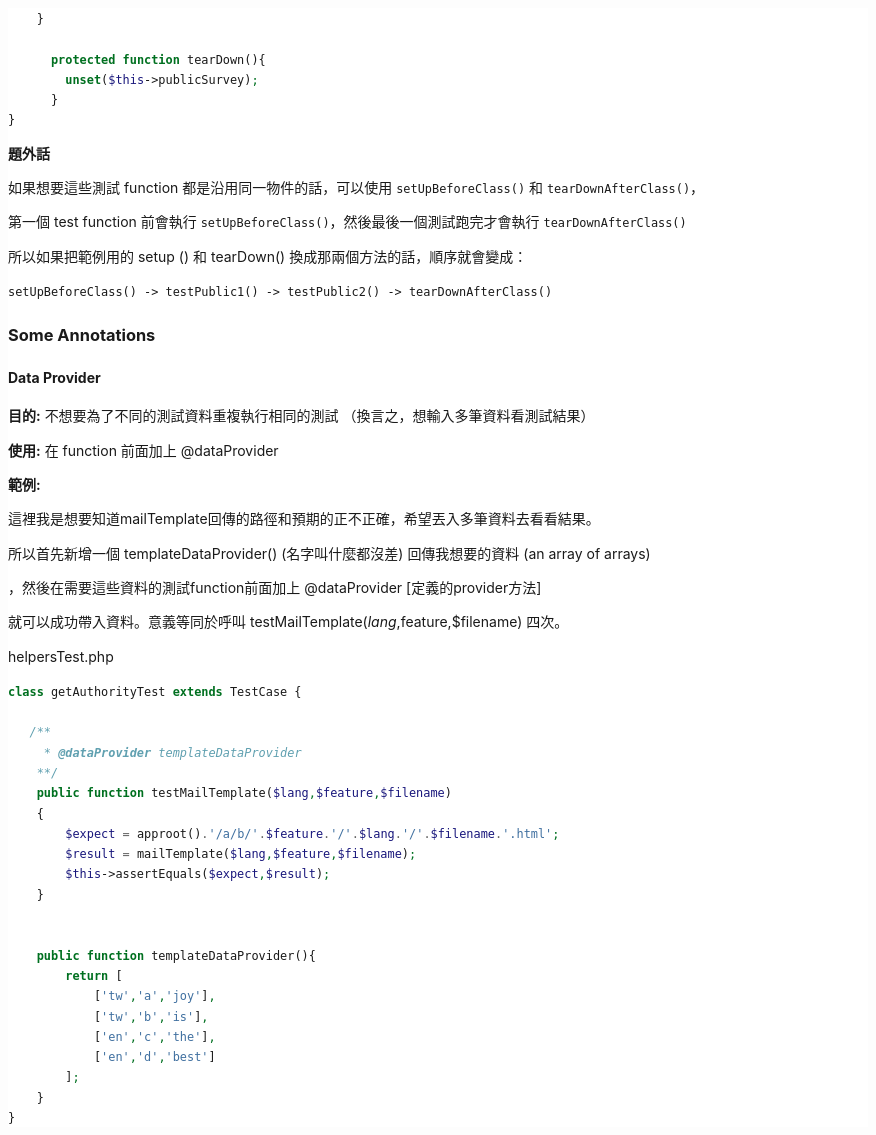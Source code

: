 ```php
    }

      protected function tearDown(){
        unset($this->publicSurvey);
      }
}
```

**題外話**

如果想要這些測試 function 都是沿用同一物件的話，可以使用 `setUpBeforeClass()` 和 `tearDownAfterClass()`，

第一個 test function 前會執行 `setUpBeforeClass()`，然後最後一個測試跑完才會執行  `tearDownAfterClass()` 

所以如果把範例用的 setup () 和 tearDown() 換成那兩個方法的話，順序就會變成：

`setUpBeforeClass() -> testPublic1() -> testPublic2() -> tearDownAfterClass()`

### Some Annotations

#### Data Provider 

**目的:** 不想要為了不同的測試資料重複執行相同的測試 （換言之，想輸入多筆資料看測試結果）

**使用:** 在 function 前面加上 @dataProvider

**範例:**

這裡我是想要知道mailTemplate回傳的路徑和預期的正不正確，希望丟入多筆資料去看看結果。

所以首先新增一個 templateDataProvider()  (名字叫什麼都沒差) 回傳我想要的資料 (an array of arrays)

，然後在需要這些資料的測試function前面加上 @dataProvider [定義的provider方法] 

就可以成功帶入資料。意義等同於呼叫 testMailTemplate($lang,$feature,$filename) 四次。


helpersTest.php
```php
class getAuthorityTest extends TestCase {

   /**
     * @dataProvider templateDataProvider
    **/
    public function testMailTemplate($lang,$feature,$filename)   
    {
        $expect = approot().'/a/b/'.$feature.'/'.$lang.'/'.$filename.'.html';
        $result = mailTemplate($lang,$feature,$filename);  
        $this->assertEquals($expect,$result);
    }


    public function templateDataProvider(){
        return [
            ['tw','a','joy'],
            ['tw','b','is'],
            ['en','c','the'],
            ['en','d','best']
        ];
    }
}
```
